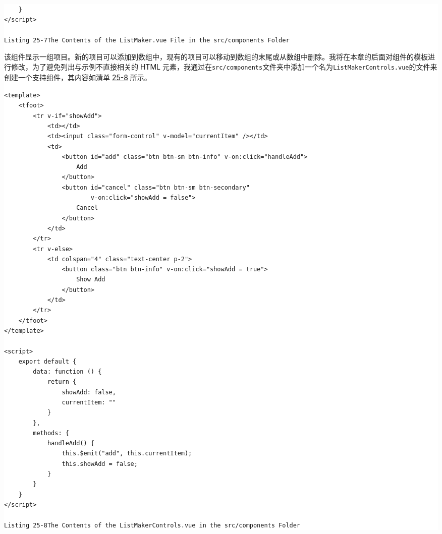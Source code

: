 ```
    }
</script>

Listing 25-7The Contents of the ListMaker.vue File in the src/components Folder

```

该组件显示一组项目。新的项目可以添加到数组中，现有的项目可以移动到数组的末尾或从数组中删除。我将在本章的后面对组件的模板进行修改，为了避免列出与示例不直接相关的 HTML 元素，我通过在`src/components`文件夹中添加一个名为`ListMakerControls.vue`的文件来创建一个支持组件，其内容如清单 [25-8](#PC8) 所示。

```
<template>
    <tfoot>
        <tr v-if="showAdd">
            <td></td>
            <td><input class="form-control" v-model="currentItem" /></td>
            <td>
                <button id="add" class="btn btn-sm btn-info" v-on:click="handleAdd">
                    Add
                </button>
                <button id="cancel" class="btn btn-sm btn-secondary"
                        v-on:click="showAdd = false">
                    Cancel
                </button>
            </td>
        </tr>
        <tr v-else>
            <td colspan="4" class="text-center p-2">
                <button class="btn btn-info" v-on:click="showAdd = true">
                    Show Add
                </button>
            </td>
        </tr>
    </tfoot>
</template>

<script>
    export default {
        data: function () {
            return {
                showAdd: false,
                currentItem: ""
            }
        },
        methods: {
            handleAdd() {
                this.$emit("add", this.currentItem);
                this.showAdd = false;
            }
        }
    }
</script>

Listing 25-8The Contents of the ListMakerControls.vue in the src/components Folder

```
